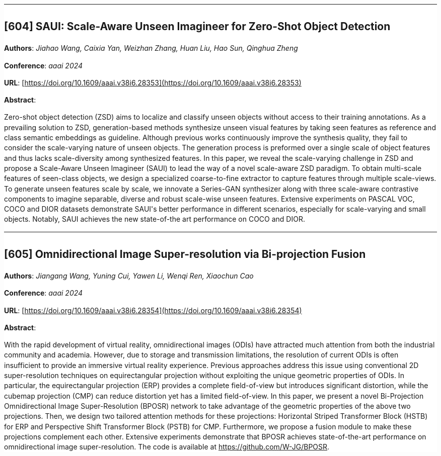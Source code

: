 ----

## [604] SAUI: Scale-Aware Unseen Imagineer for Zero-Shot Object Detection

**Authors**: *Jiahao Wang, Caixia Yan, Weizhan Zhang, Huan Liu, Hao Sun, Qinghua Zheng*

**Conference**: *aaai 2024*

**URL**: [https://doi.org/10.1609/aaai.v38i6.28353](https://doi.org/10.1609/aaai.v38i6.28353)

**Abstract**:

Zero-shot object detection (ZSD) aims to localize and classify unseen objects without access to their training annotations. As a prevailing solution to ZSD, generation-based methods synthesize unseen visual features by taking seen features as reference and class semantic embeddings as guideline. Although previous works continuously improve the synthesis quality, they fail to consider the scale-varying nature of unseen objects. The generation process is preformed over a single scale of object features and thus lacks scale-diversity among synthesized features. In this paper, we reveal the scale-varying challenge in ZSD and propose a Scale-Aware Unseen Imagineer (SAUI) to lead the way of a novel scale-aware ZSD paradigm. To obtain multi-scale features of seen-class objects, we design a specialized coarse-to-fine extractor to capture features through multiple scale-views. To generate unseen features scale by scale, we innovate a Series-GAN synthesizer along with three scale-aware contrastive components to imagine separable, diverse and robust scale-wise unseen features. Extensive experiments on PASCAL VOC, COCO and DIOR datasets demonstrate SAUI's better performance in different scenarios, especially for scale-varying and small objects. Notably, SAUI achieves the new state-of-the art performance on COCO and DIOR.

----

## [605] Omnidirectional Image Super-resolution via Bi-projection Fusion

**Authors**: *Jiangang Wang, Yuning Cui, Yawen Li, Wenqi Ren, Xiaochun Cao*

**Conference**: *aaai 2024*

**URL**: [https://doi.org/10.1609/aaai.v38i6.28354](https://doi.org/10.1609/aaai.v38i6.28354)

**Abstract**:

With the rapid development of virtual reality, omnidirectional images (ODIs) have attracted much attention from both the industrial community and academia. However, due to storage and transmission limitations, the resolution of current ODIs is often insufficient to provide an immersive virtual reality experience. Previous approaches address this issue using conventional 2D super-resolution techniques on equirectangular projection without exploiting the unique geometric properties of ODIs. In particular, the equirectangular projection (ERP) provides a complete field-of-view but introduces significant distortion, while the cubemap projection (CMP) can reduce distortion yet has a limited field-of-view. In this paper, we present a novel Bi-Projection Omnidirectional Image Super-Resolution (BPOSR) network to take advantage of the geometric properties of the above two projections. Then, we design two tailored attention methods for these projections: Horizontal Striped Transformer Block (HSTB) for ERP and Perspective Shift Transformer Block (PSTB) for CMP. Furthermore, we propose a fusion module to make these projections complement each other. Extensive experiments demonstrate that BPOSR achieves state-of-the-art performance on omnidirectional image super-resolution. The code is available at https://github.com/W-JG/BPOSR.
